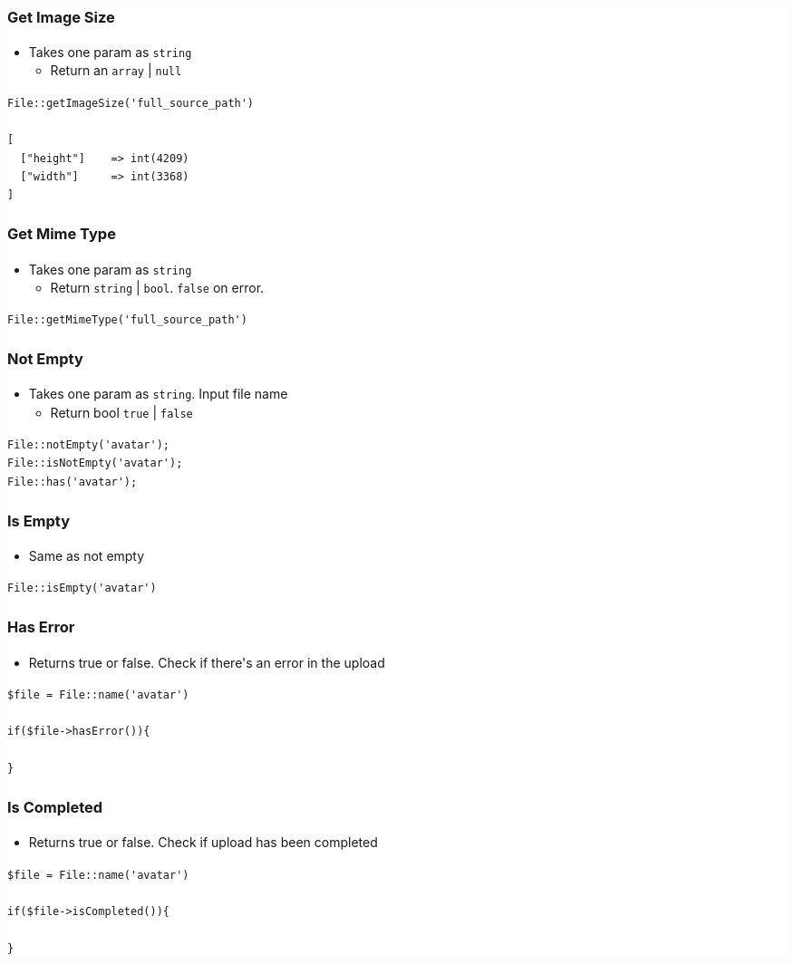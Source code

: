 ### Get Image Size
- Takes one param as `string` 
    - Return an `array` \| `null`

```
File::getImageSize('full_source_path')

[
  ["height"]    => int(4209)
  ["width"]     => int(3368)
]
```

### Get Mime Type
- Takes one param as `string`
    - Return `string` \| `bool`. `false` on error.

```
File::getMimeType('full_source_path')
```

### Not Empty
- Takes one param as `string`. Input file name
    - Return bool `true` \| `false`

```
File::notEmpty('avatar');
File::isNotEmpty('avatar');
File::has('avatar');
```

### Is Empty
- Same as not empty

```
File::isEmpty('avatar')
```

### Has Error
- Returns true or false. Check if there's an error in the upload

```
$file = File::name('avatar')

if($file->hasError()){

}
```

### Is Completed
- Returns true or false. Check if upload has been completed

```
$file = File::name('avatar')

if($file->isCompleted()){

}
```

